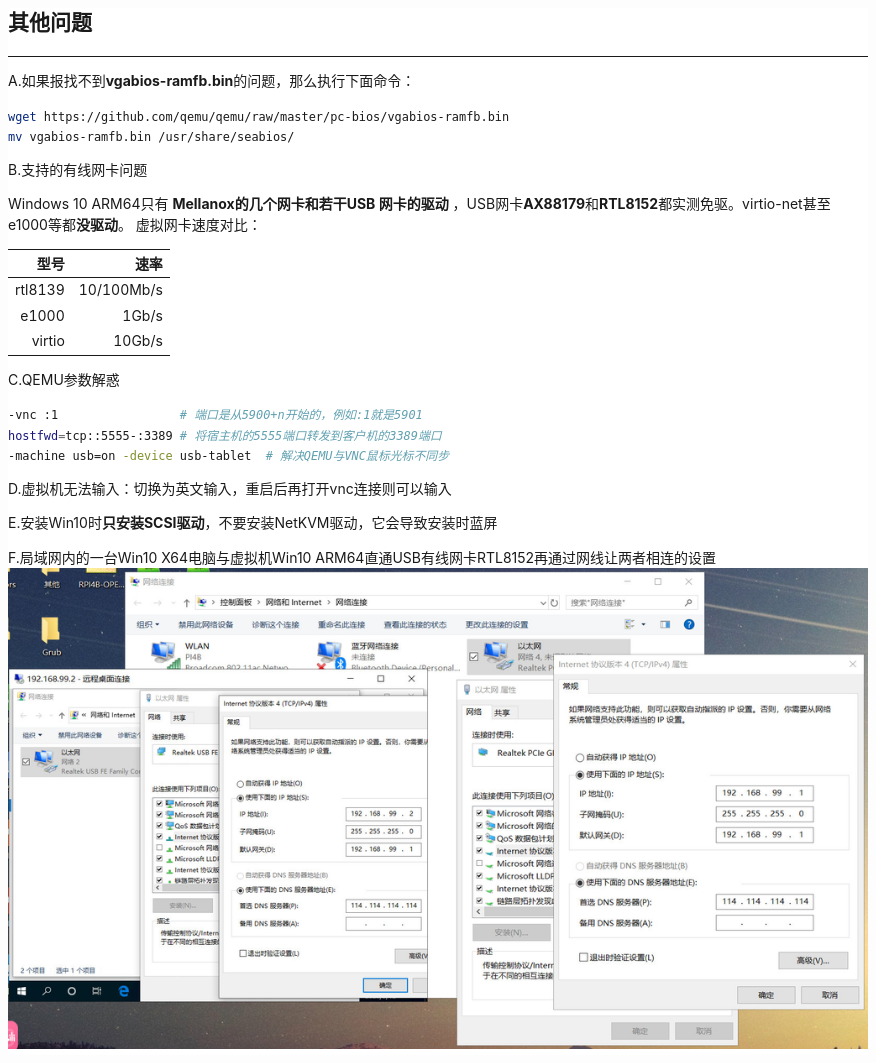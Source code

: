 ## 其他问题

------

A.如果报找不到**vgabios-ramfb.bin**的问题，那么执行下面命令：

```bash
wget https://github.com/qemu/qemu/raw/master/pc-bios/vgabios-ramfb.bin
mv vgabios-ramfb.bin /usr/share/seabios/
```

B.支持的有线网卡问题

Windows 10 ARM64只有 **Mellanox的几个网卡和若干USB 网卡的驱动** ，USB网卡**AX88179**和**RTL8152**都实测免驱。virtio-net甚至e1000等都**没驱动**。
虚拟网卡速度对比：

| **型号** |   **速率** |
| -------: | ---------: |
|  rtl8139 | 10/100Mb/s |
|    e1000 |      1Gb/s |
|   virtio |     10Gb/s |


C.QEMU参数解惑

```bash
-vnc :1					# 端口是从5900+n开始的，例如:1就是5901
hostfwd=tcp::5555-:3389	# 将宿主机的5555端口转发到客户机的3389端口
-machine usb=on -device usb-tablet	# 解决QEMU与VNC鼠标光标不同步
```

D.虚拟机无法输入：切换为英文输入，重启后再打开vnc连接则可以输入

E.安装Win10时**只安装SCSI驱动**，不要安装NetKVM驱动，它会导致安装时蓝屏

F.局域网内的一台Win10 X64电脑与虚拟机Win10 ARM64直通USB有线网卡RTL8152再通过网线让两者相连的设置
<br />
![图示](assets/01_install_windows/Win10-img24.png)

